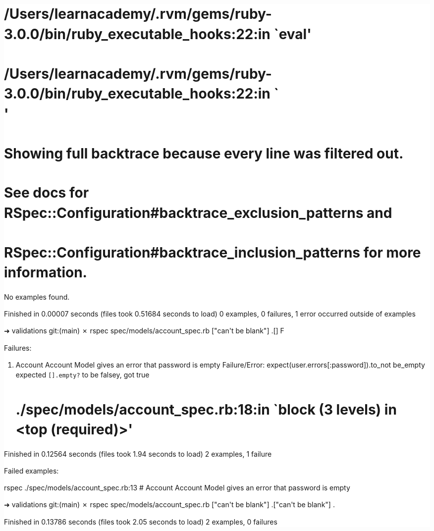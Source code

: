 # /Users/learnacademy/.rvm/gems/ruby-3.0.0/bin/ruby_executable_hooks:22:in `eval'
# /Users/learnacademy/.rvm/gems/ruby-3.0.0/bin/ruby_executable_hooks:22:in `<main>'
# 
#   Showing full backtrace because every line was filtered out.
#   See docs for RSpec::Configuration#backtrace_exclusion_patterns and
#   RSpec::Configuration#backtrace_inclusion_patterns for more information.
No examples found.


Finished in 0.00007 seconds (files took 0.51684 seconds to load)
0 examples, 0 failures, 1 error occurred outside of examples

➜  validations git:(main) ✗ rspec spec/models/account_spec.rb
["can't be blank"]
.[]
F

Failures:

  1) Account Account Model gives an error that password is empty
     Failure/Error: expect(user.errors[:password]).to_not be_empty
       expected `[].empty?` to be falsey, got true
     # ./spec/models/account_spec.rb:18:in `block (3 levels) in <top (required)>'

Finished in 0.12564 seconds (files took 1.94 seconds to load)
2 examples, 1 failure

Failed examples:

rspec ./spec/models/account_spec.rb:13 # Account Account Model gives an error that password is empty

➜  validations git:(main) ✗ rspec spec/models/account_spec.rb
["can't be blank"]
.["can't be blank"]
.

Finished in 0.13786 seconds (files took 2.05 seconds to load)
2 examples, 0 failures
